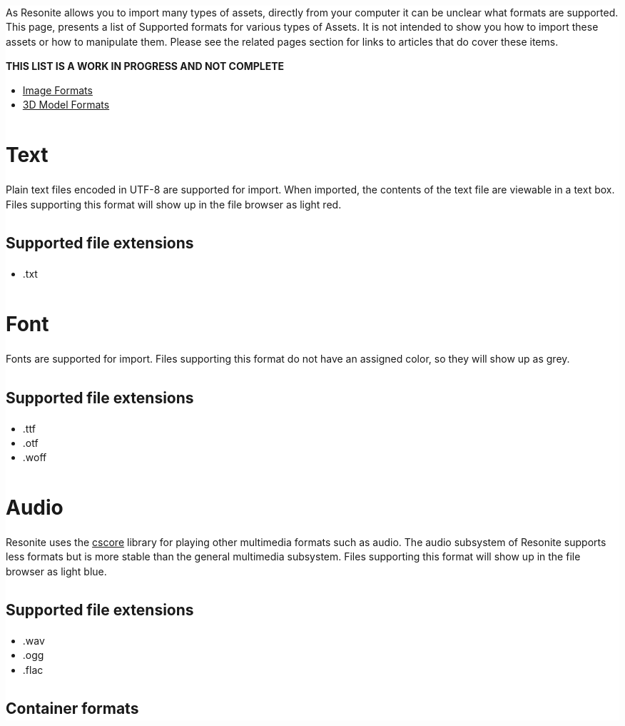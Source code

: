 <languages/> <translate> As Resonite allows you to import many types of
assets, directly from your computer it can be unclear what formats are
supported. This page, presents a list of Supported formats for various
types of Assets. It is not intended to show you how to import these
assets or how to manipulate them. Please see the related pages section
for links to articles that do cover these items.

**THIS LIST IS A WORK IN PROGRESS AND NOT COMPLETE**

-   [Image Formats](Image_Import "wikilink")
-   [3D Model Formats](3D_Model_Import "wikilink")

# Text

Plain text files encoded in UTF-8 are supported for import. When
imported, the contents of the text file are viewable in a text box.
Files supporting this format will show up in the file browser as light
red.

## Supported file extensions

-   .txt

# Font

Fonts are supported for import. Files supporting this format do not have
an assigned color, so they will show up as grey.

## Supported file extensions

-   .ttf
-   .otf
-   .woff

# Audio

Resonite uses the [cscore](https://github.com/Resonite-Metaverse/cscore)
library for playing other multimedia formats such as audio. The audio
subsystem of Resonite supports less formats but is more stable than the
general multimedia subsystem. Files supporting this format will show up
in the file browser as light blue.

## Supported file extensions

-   .wav
-   .ogg
-   .flac

## Container formats
